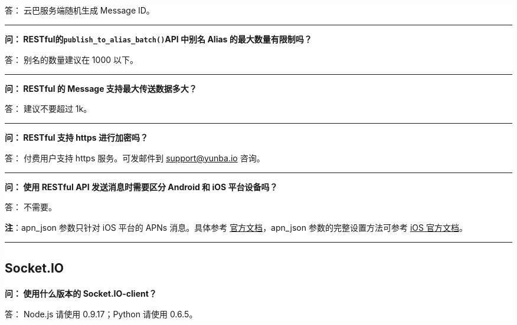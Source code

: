 答： 云巴服务端随机生成 Message ID。

---
**问： RESTful的`publish_to_alias_batch()`API 中别名 Alias 的最大数量有限制吗？**

答： 别名的数量建议在 1000 以下。

---
**问： RESTful 的 Message 支持最大传送数据多大？**

答： 建议不要超过 1k。

---
**问： RESTful 支持 https 进行加密吗？**

答： 付费用户支持 https 服务。可发邮件到 support@yunba.io 咨询。

---
**问： 使用 RESTful API 发送消息时需要区分 Android 和 iOS 平台设备吗？**

答： 不需要。 

**注**：apn_json 参数只针对 iOS 平台的 APNs 消息。具体参考 [官方文档](restful_api_api_manual.md#HTTPPOST)，apn_json 参数的完整设置方法可参考 [iOS 官方文档](https://developer.apple.com/library/ios/documentation/NetworkingInternet/Conceptual/RemoteNotificationsPG/Chapters/TheNotificationPayload.html#//apple_ref/doc/uid/TP40008194-CH107-SW1)。

---

## Socket.IO



**问： 使用什么版本的 Socket.IO-client？**

答： Node.js 请使用 0.9.17；Python 请使用 0.6.5。
